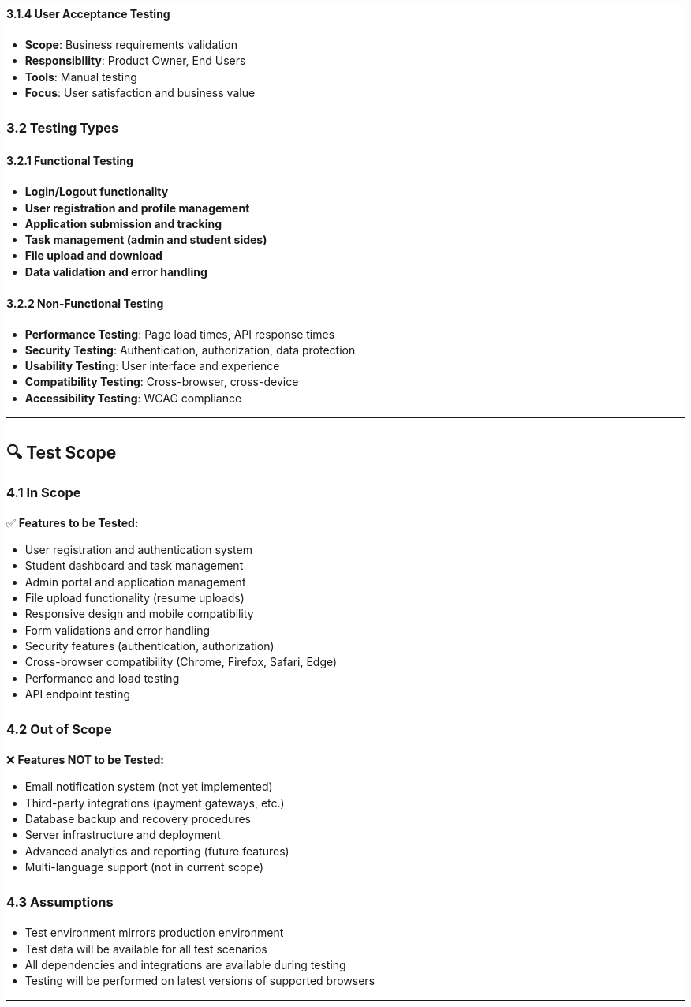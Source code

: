 #### 3.1.4 User Acceptance Testing
- **Scope**: Business requirements validation
- **Responsibility**: Product Owner, End Users
- **Tools**: Manual testing
- **Focus**: User satisfaction and business value

### 3.2 Testing Types

#### 3.2.1 Functional Testing
- **Login/Logout functionality**
- **User registration and profile management**
- **Application submission and tracking**
- **Task management (admin and student sides)**
- **File upload and download**
- **Data validation and error handling**

#### 3.2.2 Non-Functional Testing
- **Performance Testing**: Page load times, API response times
- **Security Testing**: Authentication, authorization, data protection
- **Usability Testing**: User interface and experience
- **Compatibility Testing**: Cross-browser, cross-device
- **Accessibility Testing**: WCAG compliance

---

## 🔍 Test Scope

### 4.1 In Scope
✅ **Features to be Tested:**
- User registration and authentication system
- Student dashboard and task management
- Admin portal and application management
- File upload functionality (resume uploads)
- Responsive design and mobile compatibility
- Form validations and error handling
- Security features (authentication, authorization)
- Cross-browser compatibility (Chrome, Firefox, Safari, Edge)
- Performance and load testing
- API endpoint testing

### 4.2 Out of Scope
❌ **Features NOT to be Tested:**
- Email notification system (not yet implemented)
- Third-party integrations (payment gateways, etc.)
- Database backup and recovery procedures
- Server infrastructure and deployment
- Advanced analytics and reporting (future features)
- Multi-language support (not in current scope)

### 4.3 Assumptions
- Test environment mirrors production environment
- Test data will be available for all test scenarios
- All dependencies and integrations are available during testing
- Testing will be performed on latest versions of supported browsers

---